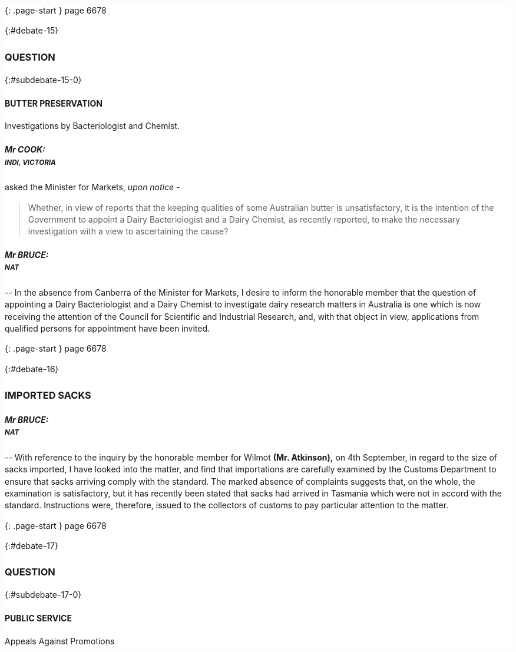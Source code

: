 {: .page-start }
page 6678

{:#debate-15}
### QUESTION

{:#subdebate-15-0}
#### BUTTER PRESERVATION

Investigations by Bacteriologist and Chemist. 

##### Mr COOK:<br><small class="text-muted">INDI, VICTORIA</small>

asked the Minister for Markets,  *upon notice -* 

  >Whether, in view of reports that the keeping qualities of some Australian butter is unsatisfactory, it is the intention of the Government to appoint a Dairy Bacteriologist and a Dairy Chemist, as recently reported, to make the necessary investigation with a view to ascertaining the cause? 

##### Mr BRUCE:<br><small class="text-muted">NAT</small>

-- In the absence from Canberra of the Minister for Markets, I desire to inform the honorable member that the question of appointing a Dairy Bacteriologist and a Dairy Chemist to investigate dairy research matters in Australia is one which is now receiving the attention of the Council for Scientific and Industrial Research, and, with that object in view, applications from qualified persons for appointment have been invited. 

{: .page-start }
page 6678

{:#debate-16}
### IMPORTED SACKS

##### Mr BRUCE:<br><small class="text-muted">NAT</small>

-- With reference to the inquiry by the honorable member for Wilmot  **(Mr. Atkinson),**  on 4th September, in regard to the size of sacks imported, I have looked into the matter, and find that importations are carefully examined by the Customs Department to ensure that sacks arriving comply with the standard. The marked absence of complaints suggests that, on the whole, the examination is satisfactory, but it has recently been stated that sacks had arrived in Tasmania which were not in accord with the standard. Instructions were, therefore, issued to the collectors of customs to pay particular attention to the matter. 

{: .page-start }
page 6678

{:#debate-17}
### QUESTION

{:#subdebate-17-0}
#### PUBLIC SERVICE

Appeals Against Promotions
